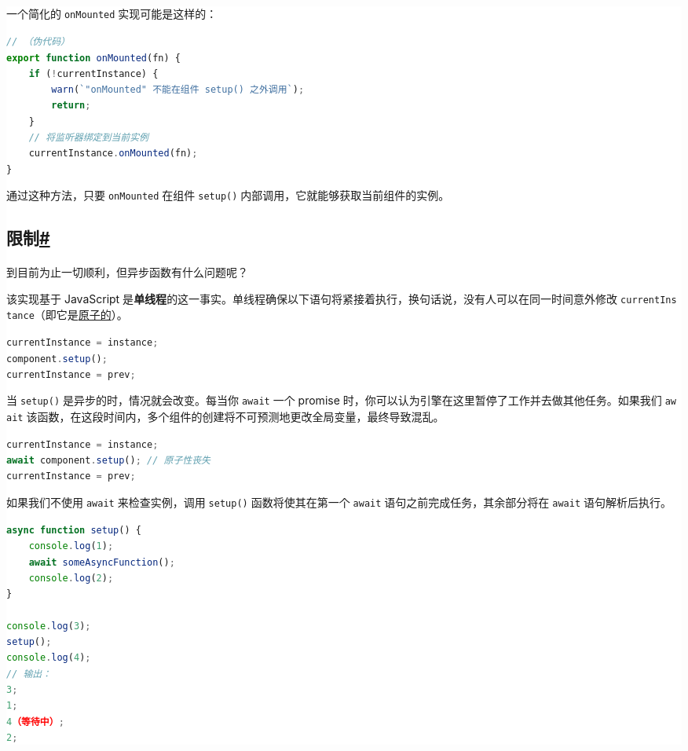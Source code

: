 一个简化的 `onMounted` 实现可能是这样的：

```js
// （伪代码）
export function onMounted(fn) {
    if (!currentInstance) {
        warn(`"onMounted" 不能在组件 setup() 之外调用`);
        return;
    }
    // 将监听器绑定到当前实例
    currentInstance.onMounted(fn);
}
```

通过这种方法，只要 `onMounted` 在组件 `setup()` 内部调用，它就能够获取当前组件的实例。

## 限制[#](https://antfu.me/posts/async-with-composition-api#the-limitation)

到目前为止一切顺利，但异步函数有什么问题呢？

该实现基于 JavaScript 是**单线程**的这一事实。单线程确保以下语句将紧接着执行，换句话说，没有人可以在同一时间意外修改 `currentInstance`（即它是[原子的](https://stackoverflow.com/questions/52196678/what-are-atomic-operations-for-newbies)）。

```ts
currentInstance = instance;
component.setup();
currentInstance = prev;
```

当 `setup()` 是异步的时，情况就会改变。每当你 `await` 一个 promise 时，你可以认为引擎在这里暂停了工作并去做其他任务。如果我们 `await` 该函数，在这段时间内，多个组件的创建将不可预测地更改全局变量，最终导致混乱。

```ts
currentInstance = instance;
await component.setup(); // 原子性丧失
currentInstance = prev;
```

如果我们不使用 `await` 来检查实例，调用 `setup()` 函数将使其在第一个 `await` 语句之前完成任务，其余部分将在 `await` 语句解析后执行。

```ts
async function setup() {
    console.log(1);
    await someAsyncFunction();
    console.log(2);
}

console.log(3);
setup();
console.log(4);
// 输出：
3;
1;
4（等待中）;
2;
```
